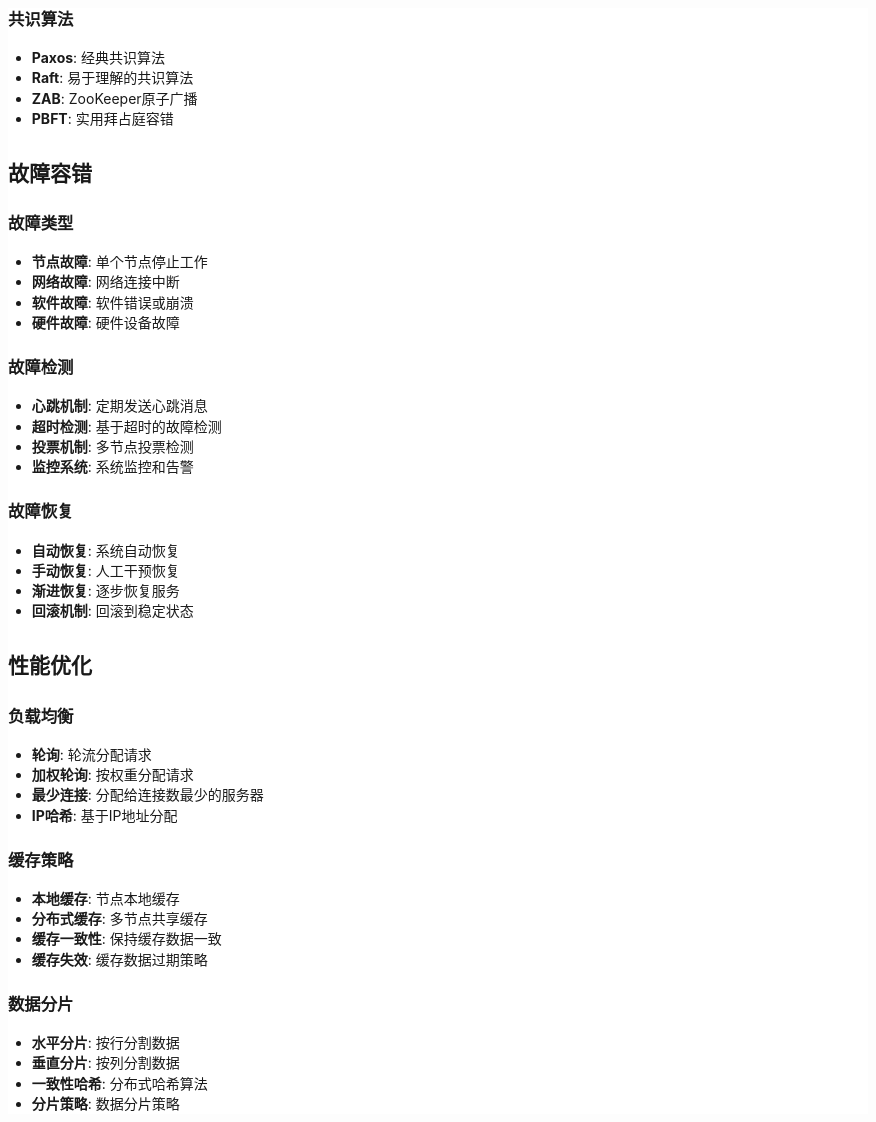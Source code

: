 ### 共识算法

- **Paxos**: 经典共识算法
- **Raft**: 易于理解的共识算法
- **ZAB**: ZooKeeper原子广播
- **PBFT**: 实用拜占庭容错

## 故障容错

### 故障类型

- **节点故障**: 单个节点停止工作
- **网络故障**: 网络连接中断
- **软件故障**: 软件错误或崩溃
- **硬件故障**: 硬件设备故障

### 故障检测

- **心跳机制**: 定期发送心跳消息
- **超时检测**: 基于超时的故障检测
- **投票机制**: 多节点投票检测
- **监控系统**: 系统监控和告警

### 故障恢复

- **自动恢复**: 系统自动恢复
- **手动恢复**: 人工干预恢复
- **渐进恢复**: 逐步恢复服务
- **回滚机制**: 回滚到稳定状态

## 性能优化

### 负载均衡

- **轮询**: 轮流分配请求
- **加权轮询**: 按权重分配请求
- **最少连接**: 分配给连接数最少的服务器
- **IP哈希**: 基于IP地址分配

### 缓存策略

- **本地缓存**: 节点本地缓存
- **分布式缓存**: 多节点共享缓存
- **缓存一致性**: 保持缓存数据一致
- **缓存失效**: 缓存数据过期策略

### 数据分片

- **水平分片**: 按行分割数据
- **垂直分片**: 按列分割数据
- **一致性哈希**: 分布式哈希算法
- **分片策略**: 数据分片策略
